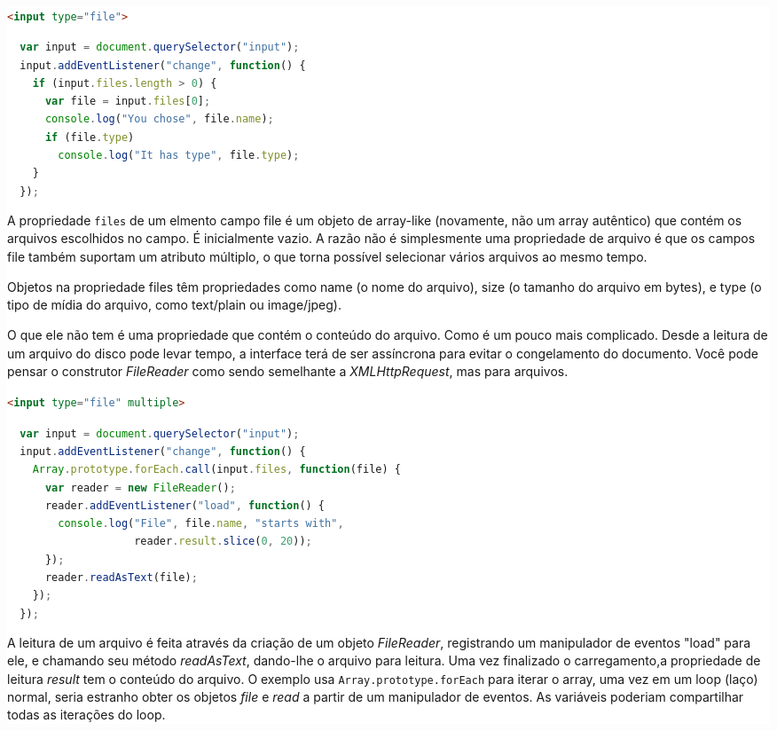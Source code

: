 ```html
<input type="file">
```

```javascript
  var input = document.querySelector("input");
  input.addEventListener("change", function() {
    if (input.files.length > 0) {
      var file = input.files[0];
      console.log("You chose", file.name);
      if (file.type)
        console.log("It has type", file.type);
    }
  });
```
A propriedade `files` de um elmento campo file é um objeto de array-like (novamente, não um array autêntico) 
que contém os arquivos escolhidos no campo. É inicialmente vazio. A razão não é simplesmente uma propriedade de 
arquivo é que os campos file também suportam um atributo múltiplo, o que torna possível selecionar vários arquivos ao mesmo tempo.

Objetos na propriedade files têm propriedades como name (o nome do arquivo), size (o tamanho do arquivo em bytes),
e type (o tipo de mídia do arquivo, como text/plain ou image/jpeg).

O que ele não tem é uma propriedade que contém o conteúdo do arquivo. Como  é um pouco mais complicado. 
Desde a leitura de um arquivo do disco pode levar tempo, a interface terá de ser assíncrona para evitar 
o congelamento do documento. Você pode pensar o construtor _FileReader_ como sendo semelhante a _XMLHttpRequest_, mas para arquivos.

```html
<input type="file" multiple>
```

```javascript
  var input = document.querySelector("input");
  input.addEventListener("change", function() {
    Array.prototype.forEach.call(input.files, function(file) {
      var reader = new FileReader();
      reader.addEventListener("load", function() {
        console.log("File", file.name, "starts with",
                    reader.result.slice(0, 20));
      });
      reader.readAsText(file);
    });
  });
```
A leitura de um arquivo é feita através da criação de um objeto _FileReader_, registrando um manipulador de eventos
"load"  para ele, e chamando seu método _readAsText_, dando-lhe o arquivo para leitura. Uma vez finalizado o 
carregamento,a propriedade de leitura _result_ tem o conteúdo do arquivo. O exemplo usa `Array.prototype.forEach`
para iterar o array, uma vez em um loop (laço) normal, seria estranho obter os objetos _file_ e _read_  a partir de um manipulador
de eventos. As variáveis poderiam compartilhar todas as iterações do loop.
